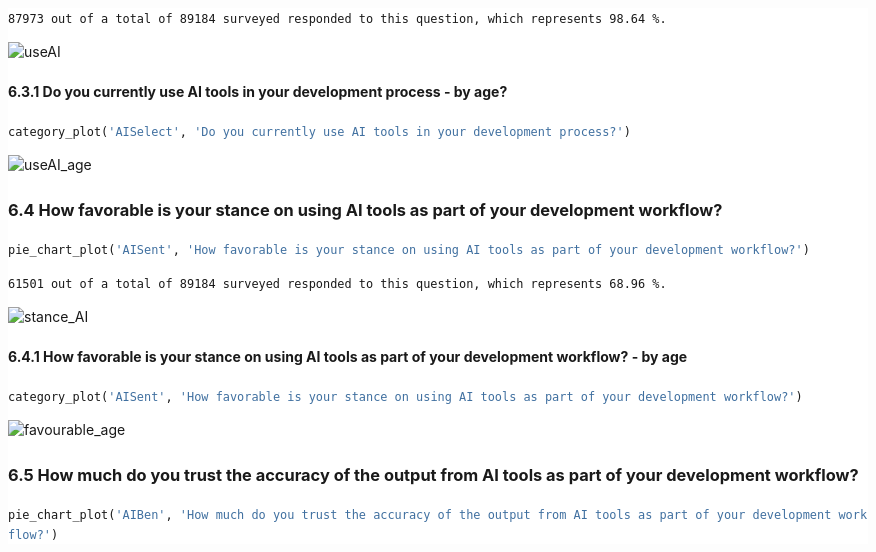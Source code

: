     87973 out of a total of 89184 surveyed responded to this question, which represents 98.64 %.



    
![useAI](https://github.com/Stephen137/stack_overflow_developer_survey_2023/assets/97410145/431884a4-4052-43ef-8f13-5fcf3a3fc542)

    


#### 6.3.1 Do you currently use AI tools in your development process - by age?


```python
category_plot('AISelect', 'Do you currently use AI tools in your development process?')
```


    
![useAI_age](https://github.com/Stephen137/stack_overflow_developer_survey_2023/assets/97410145/2fdb07b3-7be1-4af9-b7e9-b18005d2a494)

    


### 6.4 How favorable is your stance on using AI tools as part of your development workflow?


```python
pie_chart_plot('AISent', 'How favorable is your stance on using AI tools as part of your development workflow?')
```

    61501 out of a total of 89184 surveyed responded to this question, which represents 68.96 %.


![stance_AI](https://github.com/Stephen137/stack_overflow_developer_survey_2023/assets/97410145/eeea720e-be29-4fbc-83bb-55012b0e2e84)

    
    


#### 6.4.1 How favorable is your stance on using AI tools as part of your development workflow? - by age


```python
category_plot('AISent', 'How favorable is your stance on using AI tools as part of your development workflow?')
```


![favourable_age](https://github.com/Stephen137/stack_overflow_developer_survey_2023/assets/97410145/8b698b20-a0eb-4121-9ca1-d51de9a1fbc0)


    


### 6.5 How much do you trust the accuracy of the output from AI tools as part of your development workflow?


```python
pie_chart_plot('AIBen', 'How much do you trust the accuracy of the output from AI tools as part of your development workflow?')
```
